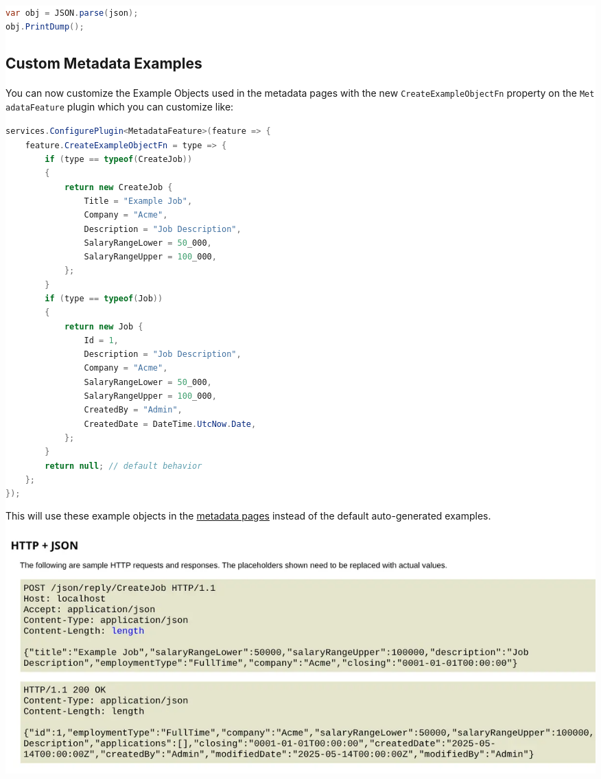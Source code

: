 ```csharp
var obj = JSON.parse(json);
obj.PrintDump();
```

## Custom Metadata Examples

You can now customize the Example Objects used in the metadata pages with the new `CreateExampleObjectFn` property on the `MetadataFeature` plugin which you can customize like:

```csharp
services.ConfigurePlugin<MetadataFeature>(feature => {
    feature.CreateExampleObjectFn = type => {
        if (type == typeof(CreateJob))
        {
            return new CreateJob {
                Title = "Example Job",
                Company = "Acme",
                Description = "Job Description",
                SalaryRangeLower = 50_000,
                SalaryRangeUpper = 100_000,
            };
        }
        if (type == typeof(Job))
        {
            return new Job {
                Id = 1,
                Description = "Job Description",
                Company = "Acme",
                SalaryRangeLower = 50_000,
                SalaryRangeUpper = 100_000,
                CreatedBy = "Admin",
                CreatedDate = DateTime.UtcNow.Date,
            };
        }
        return null; // default behavior
    };
});
```

This will use these example objects in the [metadata pages](/metadata-page) instead of the default auto-generated examples.

![](/img/pages/release-notes/v8.8/metadata-example-object.webp)
